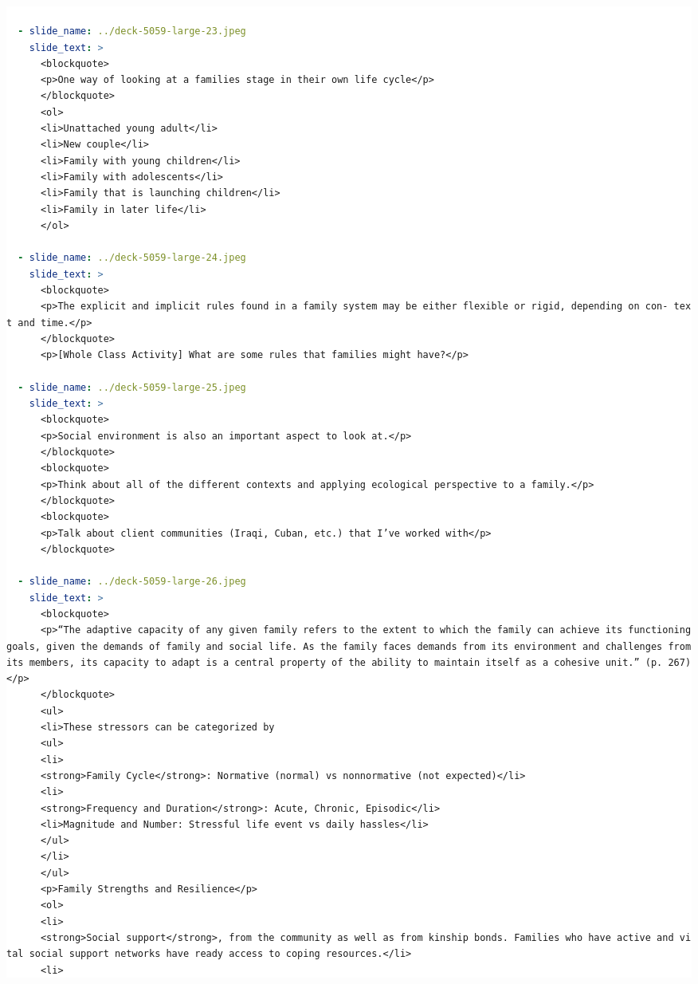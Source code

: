 ```yaml
      
  - slide_name: ../deck-5059-large-23.jpeg
    slide_text: >
      <blockquote>
      <p>One way of looking at a families stage in their own life cycle</p>
      </blockquote>
      <ol>
      <li>Unattached young adult</li>
      <li>New couple</li>
      <li>Family with young children</li>
      <li>Family with adolescents</li>
      <li>Family that is launching children</li>
      <li>Family in later life</li>
      </ol>
      
  - slide_name: ../deck-5059-large-24.jpeg
    slide_text: >
      <blockquote>
      <p>The explicit and implicit rules found in a family system may be either flexible or rigid, depending on con- text and time.</p>
      </blockquote>
      <p>[Whole Class Activity] What are some rules that families might have?</p>
      
  - slide_name: ../deck-5059-large-25.jpeg
    slide_text: >
      <blockquote>
      <p>Social environment is also an important aspect to look at.</p>
      </blockquote>
      <blockquote>
      <p>Think about all of the different contexts and applying ecological perspective to a family.</p>
      </blockquote>
      <blockquote>
      <p>Talk about client communities (Iraqi, Cuban, etc.) that I’ve worked with</p>
      </blockquote>
      
  - slide_name: ../deck-5059-large-26.jpeg
    slide_text: >
      <blockquote>
      <p>“The adaptive capacity of any given family refers to the extent to which the family can achieve its functioning goals, given the demands of family and social life. As the family faces demands from its environment and challenges from its members, its capacity to adapt is a central property of the ability to maintain itself as a cohesive unit.” (p. 267)</p>
      </blockquote>
      <ul>
      <li>These stressors can be categorized by
      <ul>
      <li>
      <strong>Family Cycle</strong>: Normative (normal) vs nonnormative (not expected)</li>
      <li>
      <strong>Frequency and Duration</strong>: Acute, Chronic, Episodic</li>
      <li>Magnitude and Number: Stressful life event vs daily hassles</li>
      </ul>
      </li>
      </ul>
      <p>Family Strengths and Resilience</p>
      <ol>
      <li>
      <strong>Social support</strong>, from the community as well as from kinship bonds. Families who have active and vital social support networks have ready access to coping resources.</li>
      <li>
```
